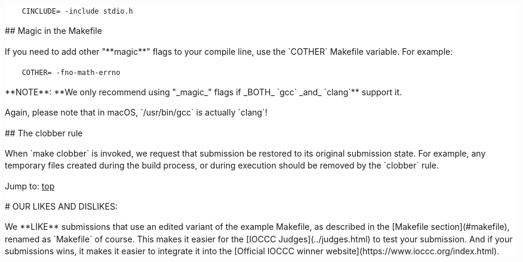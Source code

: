 ``` <!---make-->
    CINCLUDE= -include stdio.h
```


<div id="magic">
## Magic in the Makefile
</div>

<p class="leftbar">
If you need to add other "**magic**" flags to your compile line,
use the `COTHER` Makefile variable.  For example:
</p>

``` <!---make-->
    COTHER= -fno-math-errno
```

<p class="leftbar">
**NOTE**: **We only recommend using "_magic_" flags if _BOTH_ `gcc`
_and_ `clang`** support it.
</p>

<p class="leftbar">
Again, please note that in macOS, `/usr/bin/gcc` is actually `clang`!
</p>


<div id="clobber">
## The clobber rule
</div>

<p class="leftbar">
When `make clobber` is invoked, we request that submission be restored
to its original submission state.  For example, any temporary files
created during the build process, or during execution should be
removed by the `clobber` rule.
</p>


Jump to: [top](#)

<div id="likes">
<div id="dislikes">
# OUR LIKES AND DISLIKES:
</div>
</div>

<p class="leftbar">
We **LIKE** submissions that use an edited variant of the
example Makefile, as described in the [Makefile section](#makefile),
renamed as `Makefile` of course.  This makes it easier for the [IOCCC Judges](../judges.html)
to test your submission. And if your submissions wins, it makes it easier to integrate it into
the [Official IOCCC winner website](https://www.ioccc.org/index.html).
</p>
